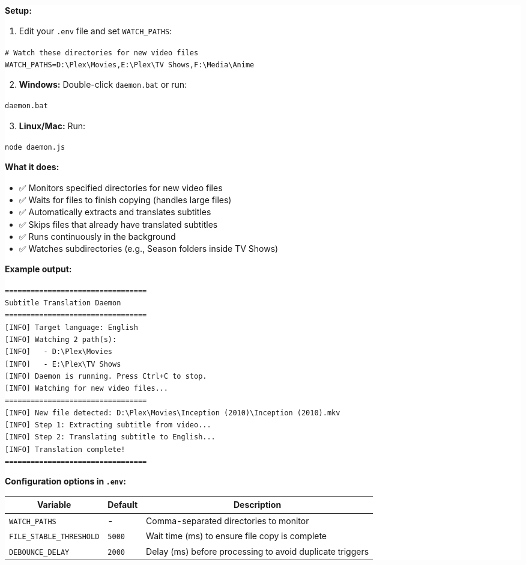 **Setup:**

1. Edit your `.env` file and set `WATCH_PATHS`:

```env
# Watch these directories for new video files
WATCH_PATHS=D:\Plex\Movies,E:\Plex\TV Shows,F:\Media\Anime
```

2. **Windows:** Double-click `daemon.bat` or run:

```cmd
daemon.bat
```

3. **Linux/Mac:** Run:

```bash
node daemon.js
```

**What it does:**
- ✅ Monitors specified directories for new video files
- ✅ Waits for files to finish copying (handles large files)
- ✅ Automatically extracts and translates subtitles
- ✅ Skips files that already have translated subtitles
- ✅ Runs continuously in the background
- ✅ Watches subdirectories (e.g., Season folders inside TV Shows)

**Example output:**

```
=================================
Subtitle Translation Daemon
=================================
[INFO] Target language: English
[INFO] Watching 2 path(s):
[INFO]   - D:\Plex\Movies
[INFO]   - E:\Plex\TV Shows
[INFO] Daemon is running. Press Ctrl+C to stop.
[INFO] Watching for new video files...
=================================
[INFO] New file detected: D:\Plex\Movies\Inception (2010)\Inception (2010).mkv
[INFO] Step 1: Extracting subtitle from video...
[INFO] Step 2: Translating subtitle to English...
[INFO] Translation complete!
=================================
```

**Configuration options in `.env`:**

| Variable | Default | Description |
|----------|---------|-------------|
| `WATCH_PATHS` | - | Comma-separated directories to monitor |
| `FILE_STABLE_THRESHOLD` | `5000` | Wait time (ms) to ensure file copy is complete |
| `DEBOUNCE_DELAY` | `2000` | Delay (ms) before processing to avoid duplicate triggers |
